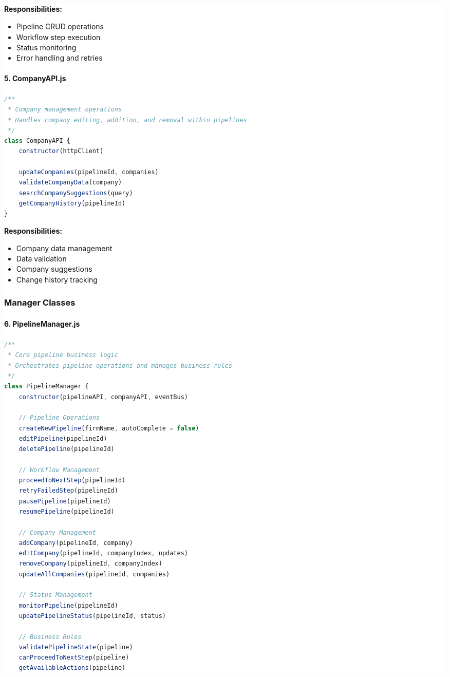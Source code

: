 **Responsibilities:**
- Pipeline CRUD operations
- Workflow step execution
- Status monitoring
- Error handling and retries

#### 5. CompanyAPI.js
```javascript
/**
 * Company management operations
 * Handles company editing, addition, and removal within pipelines
 */
class CompanyAPI {
    constructor(httpClient)
    
    updateCompanies(pipelineId, companies)
    validateCompanyData(company)
    searchCompanySuggestions(query)
    getCompanyHistory(pipelineId)
}
```

**Responsibilities:**
- Company data management
- Data validation
- Company suggestions
- Change history tracking

### Manager Classes

#### 6. PipelineManager.js
```javascript
/**
 * Core pipeline business logic
 * Orchestrates pipeline operations and manages business rules
 */
class PipelineManager {
    constructor(pipelineAPI, companyAPI, eventBus)
    
    // Pipeline Operations
    createNewPipeline(firmName, autoComplete = false)
    editPipeline(pipelineId)
    deletePipeline(pipelineId)
    
    // Workflow Management
    proceedToNextStep(pipelineId)
    retryFailedStep(pipelineId)
    pausePipeline(pipelineId)
    resumePipeline(pipelineId)
    
    // Company Management
    addCompany(pipelineId, company)
    editCompany(pipelineId, companyIndex, updates)
    removeCompany(pipelineId, companyIndex)
    updateAllCompanies(pipelineId, companies)
    
    // Status Management
    monitorPipeline(pipelineId)
    updatePipelineStatus(pipelineId, status)
    
    // Business Rules
    validatePipelineState(pipeline)
    canProceedToNextStep(pipeline)
    getAvailableActions(pipeline)
```